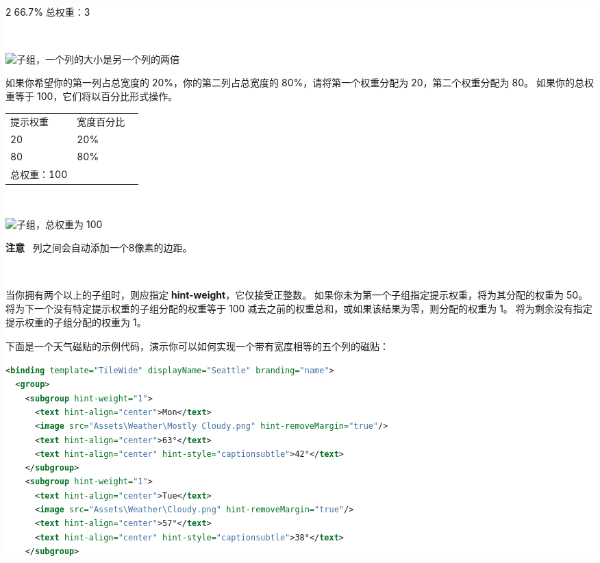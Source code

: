 <td align="left">2</td>
<td align="left">66.7%</td>
</tr>
<tr class="even">
<td align="left">总权重：3</td>
<td align="left"></td>
</tr>
</tbody>
</table>

 

![子组，一个列的大小是另一个列的两倍](images/adaptive-tiles-subgroups02.png)

如果你希望你的第一列占总宽度的 20%，你的第二列占总宽度的 80%，请将第一个权重分配为 20，第二个权重分配为 80。 如果你的总权重等于 100，它们将以百分比形式操作。

<table>
<colgroup>
<col width="50%" />
<col width="50%" />
</colgroup>
<tbody>
<tr class="odd">
<td align="left">提示权重</td>
<td align="left">宽度百分比</td>
</tr>
<tr class="even">
<td align="left">20</td>
<td align="left">20%</td>
</tr>
<tr class="odd">
<td align="left">80</td>
<td align="left">80%</td>
</tr>
<tr class="even">
<td align="left">总权重：100</td>
<td align="left"></td>
</tr>
</tbody>
</table>

 

![子组，总权重为 100](images/adaptive-tiles-subgroups03.png)

**注意**   列之间会自动添加一个8像素的边距。

 

当你拥有两个以上的子组时，则应指定 **hint-weight**，它仅接受正整数。 如果你未为第一个子组指定提示权重，将为其分配的权重为 50。 将为下一个没有特定提示权重的子组分配的权重等于 100 减去之前的权重总和，或如果该结果为零，则分配的权重为 1。 将为剩余没有指定提示权重的子组分配的权重为 1。

下面是一个天气磁贴的示例代码，演示你可以如何实现一个带有宽度相等的五个列的磁贴：

```xml
<binding template="TileWide" displayName="Seattle" branding="name">
  <group>
    <subgroup hint-weight="1">
      <text hint-align="center">Mon</text>
      <image src="Assets\Weather\Mostly Cloudy.png" hint-removeMargin="true"/>
      <text hint-align="center">63°</text>
      <text hint-align="center" hint-style="captionsubtle">42°</text>
    </subgroup>
    <subgroup hint-weight="1">
      <text hint-align="center">Tue</text>
      <image src="Assets\Weather\Cloudy.png" hint-removeMargin="true"/>
      <text hint-align="center">57°</text>
      <text hint-align="center" hint-style="captionsubtle">38°</text>
    </subgroup>
```